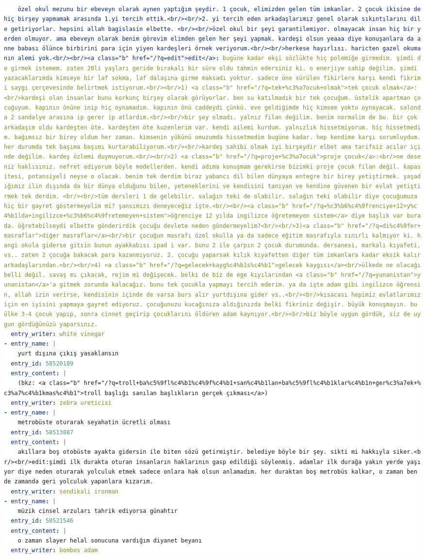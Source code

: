 ```yaml
    özel okul mezunu bir ebeveyn olarak aynen yaptığım şeydir. 1 çocuk, elimizden gelen tüm imkanlar. 2 çocuk ikisine de hiç birşey yapmamak arasında 1.yi tercih ettik.<br/><br/>2. yi tercih eden arkadaşlarımız genel olarak sıkıntılarını dile getiriyorlar. hepsini allah bagislasin elbette. <br/><br/>özel okul bir şeyi garantilemiyor. olmayacak insan hiç bir yerden olmuyor. ama ebeveyn olarak benim görevim elimden gelen her şeyi yapmak. kardeşi olsun yeaaa diye konuşanlara da anne babası ölünce birbirini para için yiyen kardeşleri örnek veriyorum.<br/><br/>herkese hayırlısı. haricten gazel okumanın alemi yok.<br/><br/><a class="b" href="/?q=edit">edit</a>: bugüne kadar ekşi sözlükte hiç polemiğe girmedim. şimdi de girmek istemem. zaten 20li yaşları geride bırakalı bir süre oldu tahmin edersiniz ki. o enerjiye sahip değilim. şimdi yazacaklarımda kimseye bir laf sokma, laf dalaşına girme maksadı yoktur. sadece öne sürülen fikirlere karşı kendi fikrimi saygı çerçevesinde belirtmek istiyorum.<br/><br/>1) <a class="b" href="/?q=tek+%c3%a7ocuk+olmak">tek çocuk olmak</a>: <br/>kardeşi olan insanlar bunu korkunç birşey olarak görüyorlar. ben su katılmadık bir tek çocuğum. üstelik apartman çocuğuyum. kapının önüne inip hiç oynamadım. kapının önü caddeydi çünkü. eve geldiğimde hiç kimsem yoktu oynayacak. salonda 2 sandalye arasına ip gerer ip atlardım.<br/><br/>bir şey olmadı. yalnız filan değilim. benim normalim de bu. bir çok arkadaşım oldu kardeşten öte. kardeşten öte kuzenlerim var. kendi ailemi kurdum. yalnızlık hissetmiyorum. hiç hissetmedim. bağımsız bir birey oldum her zaman. kimsenin yükünü omuzumda hissetmedim bugüne kadar. hep kendime karşı sorumluydum. her durumda tek başıma başımı kurtarabiliyorum.<br/><br/>kardeş sahibi olmak iyi birşeydir elbet ama tarifsiz acılar içinde değilim. kardeş özlemi duymuyorum.<br/><br/>2) <a class="b" href="/?q=proje+%c3%a7ocuk">proje çocuk</a>:<br/>ne deseniz haklısınız. nefret ediyorum böyle modellerden. kendi adıma konuşmam gerekirse bizimki proje çocuk filan değil. kapasitesi, potansiyeli neyse o olacak. benim tek derdim biraz yabancı dil bilen dünyaya entegre bir birey yetiştirmek. yaşadığımız ilin dışında da bir dünya olduğunu bilen, yeteneklerini ve kendisini tanıyan ve kendine güvenen bir evlat yetiştirmek tek derdim. <br/><br/>tüm dersleri 1 de gelebilir. salağın teki de olabilir. salağın teki olabilir diye çocuğumuza hiç bir gayret göstermeyelim mi? şansımızı deneyeceğiz işte.<br/><br/><a class="b" href="/?q=%c3%b6%c4%9frenciye+12+y%c4%b1lda+ingilizce+%c3%b6%c4%9fretemeyen+sistem">öğrenciye 12 yılda ingilizce öğretemeyen sistem</a> diye başlık var burada. öğretebilseydi elbette gönderirdik çocuğu devlete neden göndermeyelim?<br/><br/>3)<a class="b" href="/?q=di%c4%9fer+masraflar">diğer masraflar</a><br/>bir çocuğun masrafı özel okulla ya da sadece eğitim masrafıyla sınırlı kalmıyor ki. hangi okula giderse gitsin bunun ayakkabısı ipad i var. bunu 2 ile çarpın 2 çocuk durumunda. dersanesi, markalı kıyafeti, vs.. zaten 2 çocuğa bakacak para kazanmıyoruz. 2. çocuğu yaparsak kılık kıyafetten diğer tüm imkanlara kadar eksik kalır arkadaşlarından.<br/><br/>4) <a class="b" href="/?q=gelecek+kayg%c4%b1s%c4%b1">gelecek kaygısı</a><br/>ülkede ne olacağı belli değil. savaş mı çıkacak, rejim mi değişecek. belki de biz de ege kıyılarından <a class="b" href="/?q=yunanistan">yunanistan</a>'a gitmek zorunda kalacağız. bunu tek çocukla yapmayı tercih ederim. ya da işte adam gibi ingilizce öğrensin, allah izin verirse, kendisinin içinde de varsa burs alır yurtdışına gider vs..<br/><br/>kısacası hepimiz evlatlarımız için en iyisini yapmaya gayret ediyoruz. çocuğunuzu kucağınıza aldığınızda belki fikriniz değişir. büyük konuşmayın. bu ülke 3-4 çocuk yapıp, sonra cinnet geçirip çocuklarını öldüren adam kaynıyor.<br/><br/>biz böyle uygun gördük, siz de uygun gördüğünüzü yaparsınız.
  entry_writer: white vinegar
- entry_name: |
    yurt dışına çıkış yasaklansın
  entry_id: 58520189
  entry_content: |
    (bkz: <a class="b" href="/?q=troll+ba%c5%9fl%c4%b1%c4%9f%c4%b1+san%c4%b1lan+ba%c5%9fl%c4%b1klar%c4%b1n+ger%c3%a7ek+%c3%a7%c4%b1kmas%c4%b1">troll başlığı sanılan başlıkların gerçek çıkması</a>)
  entry_writer: zebra ureticisi
- entry_name: |
    metrobüste oturarak seyahatin ücretli olması
  entry_id: 58513887
  entry_content: |
    akıllara boş otobüste ayakta gidersin ile biten sözü getirmiştir. belediye böyle bir şey. sikti mi hakkıyla siker.<br/><br/>edit:şimdi ilk durakta oturan insanların haklarının gasp edildiği söylenmiş. adamlar ilk durağa yakın yerde yaşıyor diye neden oturarak yolculuk etmek sadece onlara hak olsun anlamadım. her duraktan boş metrobüs kalkar, o zaman ben de zamanda geri yolculuk yapanlara kızarım.
  entry_writer: sendikali ironman
- entry_name: |
    müzik cinsel arzuları tahrik ediyorsa günahtır
  entry_id: 58521546
  entry_content: |
    o zaman slayer helal sonucuna vardığım diyanet beyanı
  entry_writer: bombos adam
```